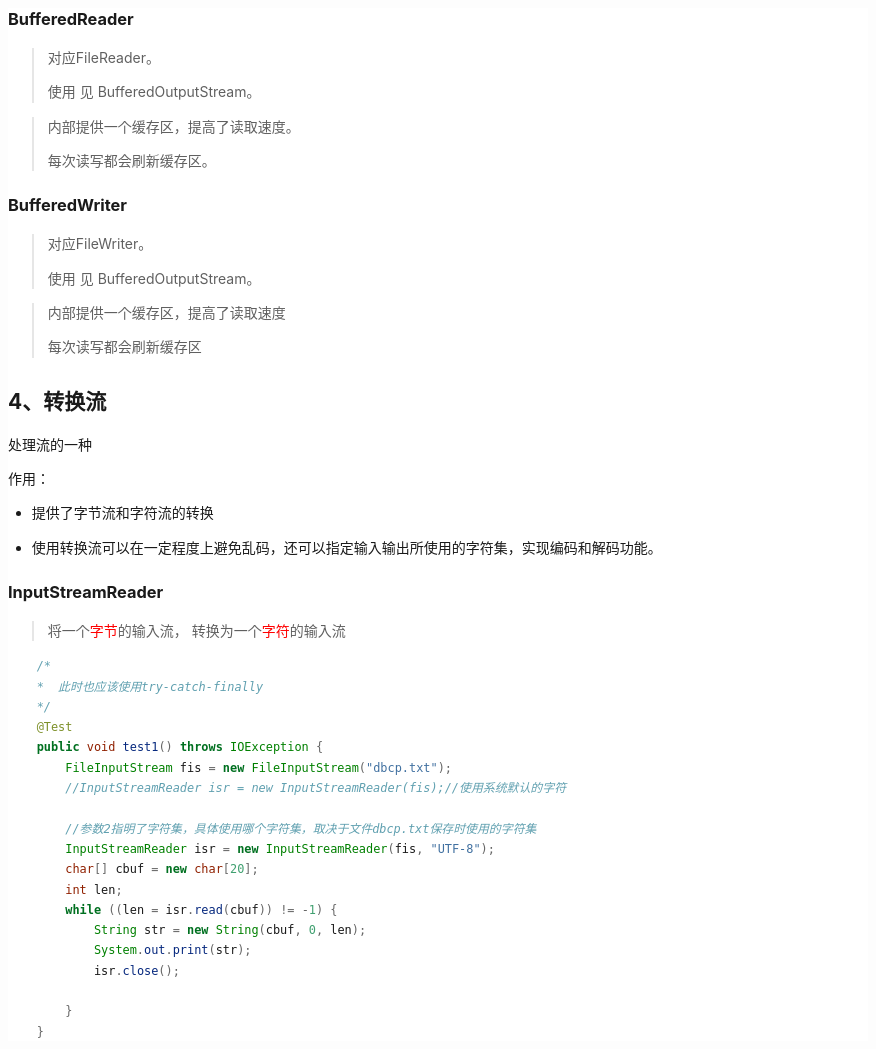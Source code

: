 

### BufferedReader

> 对应FileReader。
>
> 使用 见 BufferedOutputStream。

> 内部提供一个缓存区，提高了读取速度。
>
> 每次读写都会刷新缓存区。



### BufferedWriter

> 对应FileWriter。
>
> 使用 见 BufferedOutputStream。

> 内部提供一个缓存区，提高了读取速度
>
> 每次读写都会刷新缓存区



## 4、转换流

处理流的一种

作用：

- 提供了字节流和字符流的转换

- 使用转换流可以在一定程度上避免乱码，还可以指定输入输出所使用的字符集，实现编码和解码功能。

### InputStreamReader

> 将一个<font color='red'>字节</font>的输入流， 转换为一个<font color='red'>字符</font>的输入流

```java
    /*
    *  此时也应该使用try-catch-finally
    */
    @Test
    public void test1() throws IOException {
        FileInputStream fis = new FileInputStream("dbcp.txt");
        //InputStreamReader isr = new InputStreamReader(fis);//使用系统默认的字符

        //参数2指明了字符集，具体使用哪个字符集，取决于文件dbcp.txt保存时使用的字符集
        InputStreamReader isr = new InputStreamReader(fis, "UTF-8");
        char[] cbuf = new char[20];
        int len;
        while ((len = isr.read(cbuf)) != -1) {
            String str = new String(cbuf, 0, len);
            System.out.print(str);
            isr.close();

        }
    }
```

